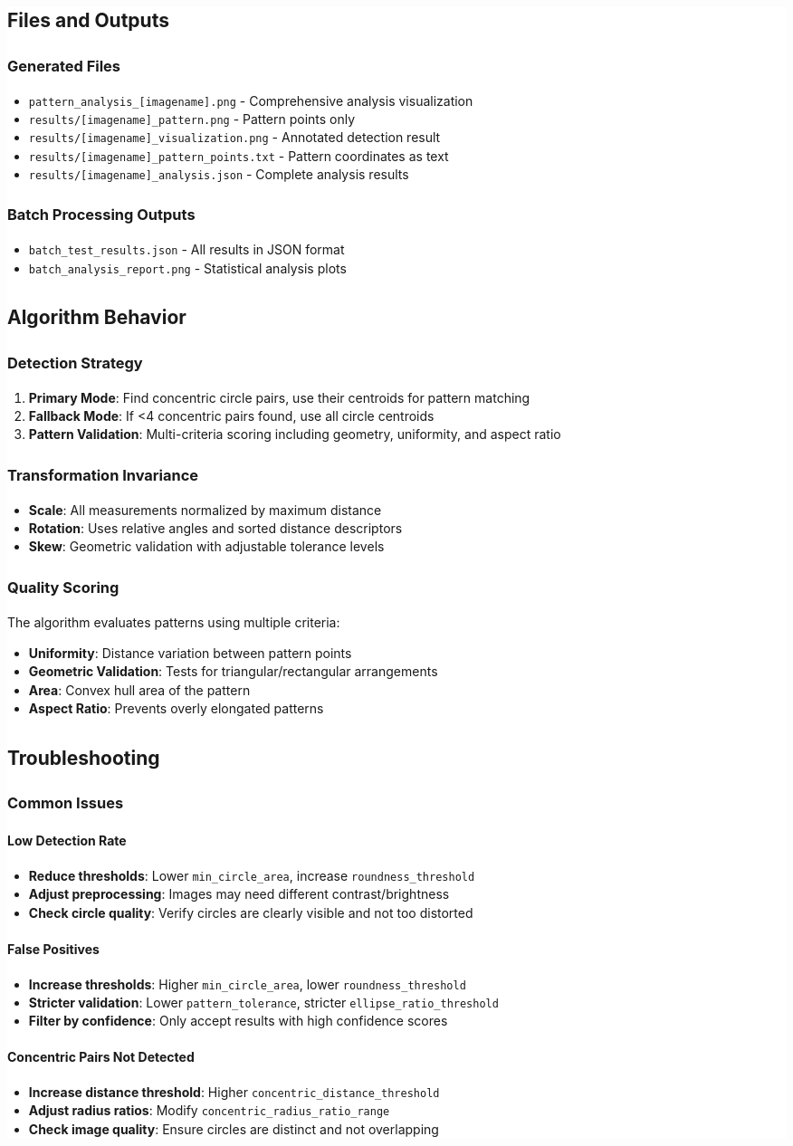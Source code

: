 ## Files and Outputs

### Generated Files
- `pattern_analysis_[imagename].png` - Comprehensive analysis visualization
- `results/[imagename]_pattern.png` - Pattern points only
- `results/[imagename]_visualization.png` - Annotated detection result
- `results/[imagename]_pattern_points.txt` - Pattern coordinates as text
- `results/[imagename]_analysis.json` - Complete analysis results

### Batch Processing Outputs
- `batch_test_results.json` - All results in JSON format
- `batch_analysis_report.png` - Statistical analysis plots

## Algorithm Behavior

### Detection Strategy
1. **Primary Mode**: Find concentric circle pairs, use their centroids for pattern matching
2. **Fallback Mode**: If <4 concentric pairs found, use all circle centroids
3. **Pattern Validation**: Multi-criteria scoring including geometry, uniformity, and aspect ratio

### Transformation Invariance
- **Scale**: All measurements normalized by maximum distance
- **Rotation**: Uses relative angles and sorted distance descriptors
- **Skew**: Geometric validation with adjustable tolerance levels

### Quality Scoring
The algorithm evaluates patterns using multiple criteria:
- **Uniformity**: Distance variation between pattern points
- **Geometric Validation**: Tests for triangular/rectangular arrangements
- **Area**: Convex hull area of the pattern
- **Aspect Ratio**: Prevents overly elongated patterns

## Troubleshooting

### Common Issues

#### Low Detection Rate
- **Reduce thresholds**: Lower `min_circle_area`, increase `roundness_threshold`
- **Adjust preprocessing**: Images may need different contrast/brightness
- **Check circle quality**: Verify circles are clearly visible and not too distorted

#### False Positives
- **Increase thresholds**: Higher `min_circle_area`, lower `roundness_threshold`
- **Stricter validation**: Lower `pattern_tolerance`, stricter `ellipse_ratio_threshold`
- **Filter by confidence**: Only accept results with high confidence scores

#### Concentric Pairs Not Detected
- **Increase distance threshold**: Higher `concentric_distance_threshold`
- **Adjust radius ratios**: Modify `concentric_radius_ratio_range`
- **Check image quality**: Ensure circles are distinct and not overlapping
